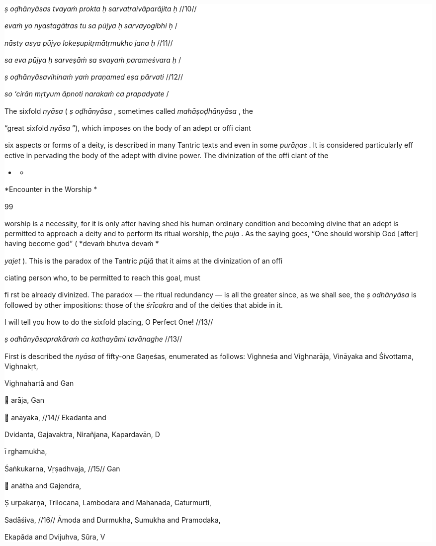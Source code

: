 *ṣ oḍhānyāsas tvayaṁ prokta ḥ sarvatraivāparājita ḥ* //10// 

*evaṁ yo nyastagātras tu sa pūjya ḥ sarvayogibhi ḥ* / 

*nāsty asya pūjyo lokeṣupitṛmātṛmukho jana ḥ* //11// 

*sa eva pūjya ḥ sarveṣāṁ sa svayaṁ parameśvara ḥ* / 

*ṣ oḍhānyāsavihinaṁ yaṁ praṇamed eṣa pārvati* //12// 

*so ‘cirān mṛtyum āpnoti narakaṁ ca prapadyate* / 

The sixfold *nyāsa* \( *ṣ oḍhānyāsa* , sometimes called *mahāṣoḍhānyāsa* , the 

“great sixfold *nyāsa* ”\), which imposes on the body of an adept or offi ciant 

six aspects or forms of a deity, is described in many Tantric texts and even in some *purāṇas* . It is considered particularly eff ective in pervading the body of the adept with divine power. The divinization of the offi ciant of the 

* *

*Encounter in the Worship *

99

worship is a necessity, for it is only after having shed his human ordinary condition and becoming divine that an adept is permitted to approach a deity and to perform its ritual worship, the *pūjā* . As the saying goes, “One should worship God \[after\] having become god” \( *devaṁ bhutva devaṁ *

*yajet* \). This is the paradox of the Tantric *pūjā* that it aims at the divinization of an offi

ciating person who, to be permitted to reach this goal, must 

fi rst be already divinized. The paradox *—* the ritual redundancy *—* is all the greater since, as we shall see, the *ṣ odhānyāsa* is followed by other impositions: those of the *śrīcakra* and of the deities that abide in it. 

I will tell you how to do the sixfold placing, O Perfect One\! //13// 

*ṣ odhānyāsaprakāraṁ ca kathayāmi tavānaghe* //13// 

First is described the *nyāsa* of fifty-one Gaṇeśas, enumerated as follows: Vighneśa and Vighnarāja, Vināyaka and Śivottama, Vighnakṛt, 

Vighnahartā and Gan 

 arāja, Gan 

 anāyaka, //14// Ekadanta and 

Dvidanta, Gajavaktra, Nirañjana, Kapardavān, D 

ī rghamukha, 

Śaṅkukarna, Vṛṣadhvaja, //15// Gan 

 anātha and Gajendra, 

Ṣ urpakarṇa, Trilocana, Lambodara and Mahānāda, Caturmūrti, 

Sadāśiva, //16// Āmoda and Durmukha, Sumukha and Pramodaka, 

Ekapāda and Dvijuhva, Sūra, V 
